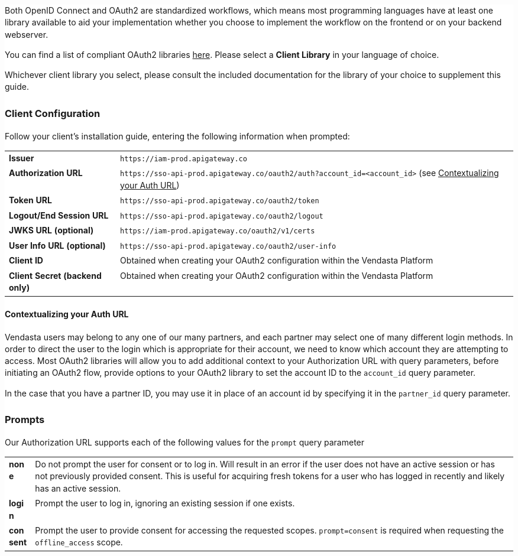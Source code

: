 Both OpenID Connect and OAuth2 are standardized workflows, which means most programming languages have at least one library available to aid your implementation whether you choose to implement the workflow on the frontend or on your backend webserver.

You can find a list of compliant OAuth2 libraries [here](https://oauth.net/code/). Please select a **Client Library** in your language of choice.

Whichever client library you select, please consult the included documentation for the library of your choice to supplement this guide.

### Client Configuration

Follow your client’s installation guide, entering the following information when prompted:

|                                  |                                                                                                                    |
|----------------------------------|--------------------------------------------------------------------------------------------------------------------|
| **Issuer**                       | `https://iam-prod.apigateway.co`                                                                                   |
| **Authorization URL**            | `https://sso-api-prod.apigateway.co/oauth2/auth?account_id=<account_id>` (see [Contextualizing your Auth URL](#contextualizing-your-auth-url)) |
| **Token URL**                    | `https://sso-api-prod.apigateway.co/oauth2/token`                                                                  |
| **Logout/End Session URL**       | `https://sso-api-prod.apigateway.co/oauth2/logout`                                                                 |
| **JWKS URL (optional)**          | `https://iam-prod.apigateway.co/oauth2/v1/certs`                                                                   |
| **User Info URL (optional)**     | `https://sso-api-prod.apigateway.co/oauth2/user-info`                                                              |
| **Client ID**                    | Obtained when creating your OAuth2 configuration within the Vendasta Platform                                      |
| **Client Secret (backend only)** | Obtained when creating your OAuth2 configuration within the Vendasta Platform                                      |

#### Contextualizing your Auth URL

Vendasta users may belong to any one of our many partners, and each partner may select one of many different login methods.
In order to direct the user to the login which is appropriate for their account, we need to know which account they are attempting to access.
Most OAuth2 libraries will allow you to add additional context to your Authorization URL with query parameters, before initiating an OAuth2 flow,
provide options to your OAuth2 library to set the account ID to the `account_id` query parameter.

In the case that you have a partner ID, you may use it in place of an account id by specifying it in the `partner_id` query parameter.

### Prompts

Our Authorization URL supports each of the following values for the `prompt` query parameter

|             |                                                                                                                                                                                                                                                                                |
|-------------|--------------------------------------------------------------------------------------------------------------------------------------------------------------------------------------------------------------------------------------------------------------------------------|
| **none**    | Do not prompt the user for consent or to log in. Will result in an error if the user does not have an active session or has not previously provided consent. This is useful for acquiring fresh tokens for a user who has logged in recently and likely has an active session. |
| **login**   | Prompt the user to log in, ignoring an existing session if one exists.                                                                                                                                                                                                         |
| **consent** | Prompt the user to provide consent for accessing the requested scopes. `prompt=consent` is required when requesting the `offline_access` scope.                                                                                                                                |
